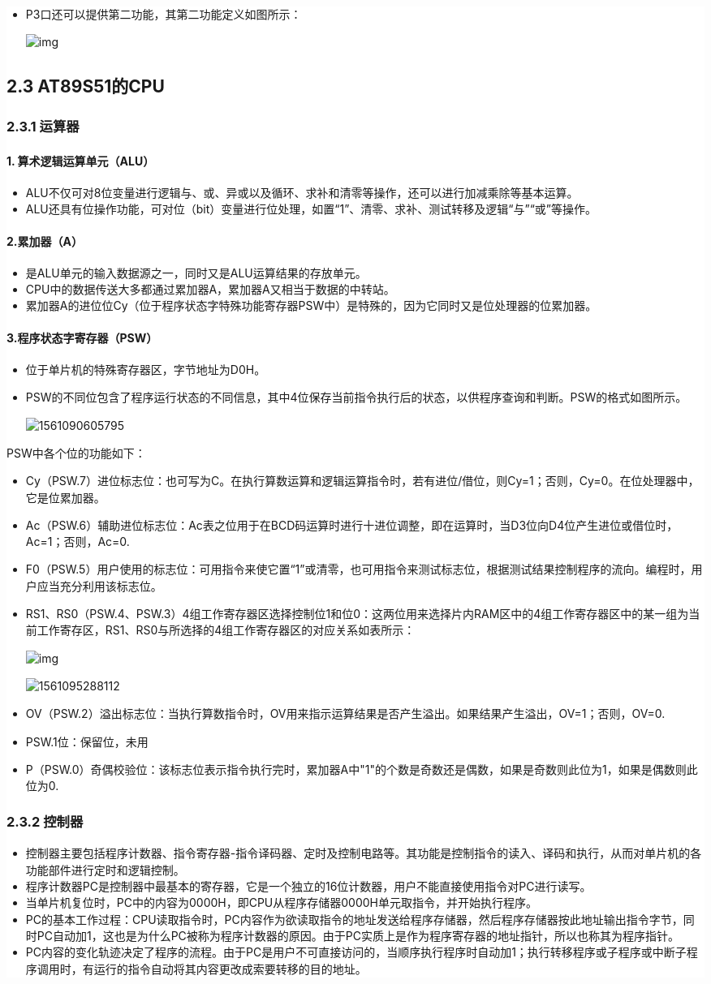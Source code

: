 - P3口还可以提供第二功能，其第二功能定义如图所示：

  ![img](https://timgsa.baidu.com/timg?image&quality=80&size=b9999_10000&sec=1561050578795&di=5b693aa589ee0007ed278fb191eecfd5&imgtype=0&src=http%3A%2F%2Fwww.51dzw.com%2FUploadFiles%2F20140609%2F20140609214460116011.jpg)

## 2.3 AT89S51的CPU

### 2.3.1 运算器

#### 1. 算术逻辑运算单元（ALU）

- ALU不仅可对8位变量进行逻辑与、或、异或以及循环、求补和清零等操作，还可以进行加减乘除等基本运算。
- ALU还具有位操作功能，可对位（bit）变量进行位处理，如置“1”、清零、求补、测试转移及逻辑“与”“或”等操作。

#### 2.累加器（A）

- 是ALU单元的输入数据源之一，同时又是ALU运算结果的存放单元。
- CPU中的数据传送大多都通过累加器A，累加器A又相当于数据的中转站。
- 累加器A的进位位Cy（位于程序状态字特殊功能寄存器PSW中）是特殊的，因为它同时又是位处理器的位累加器。

#### 3.程序状态字寄存器（PSW）

- 位于单片机的特殊寄存器区，字节地址为D0H。

- PSW的不同位包含了程序运行状态的不同信息，其中4位保存当前指令执行后的状态，以供程序查询和判断。PSW的格式如图所示。

  ![1561090605795](C:\Users\lyw\AppData\Roaming\Typora\typora-user-images\1561090605795.png)

PSW中各个位的功能如下：

- Cy（PSW.7）进位标志位：也可写为C。在执行算数运算和逻辑运算指令时，若有进位/借位，则Cy=1；否则，Cy=0。在位处理器中，它是位累加器。

- Ac（PSW.6）辅助进位标志位：Ac表之位用于在BCD码运算时进行十进位调整，即在运算时，当D3位向D4位产生进位或借位时，Ac=1；否则，Ac=0.

- F0（PSW.5）用户使用的标志位：可用指令来使它置“1”或清零，也可用指令来测试标志位，根据测试结果控制程序的流向。编程时，用户应当充分利用该标志位。

- RS1、RS0（PSW.4、PSW.3）4组工作寄存器区选择控制位1和位0：这两位用来选择片内RAM区中的4组工作寄存器区中的某一组为当前工作寄存区，RS1、RS0与所选择的4组工作寄存器区的对应关系如表所示：

  ![img](https://timgsa.baidu.com/timg?image&quality=80&size=b9999_10000&sec=1561104495710&di=b43c58dc8fb5cd7715584fcc3014af77&imgtype=0&src=http%3A%2F%2Fp.ananas.chaoxing.com%2Fstar3%2Forigin%2F3ab6a4356cf8e99c3241451ebac0333a.png)

  ![1561095288112](C:\Users\lyw\AppData\Roaming\Typora\typora-user-images\1561095288112.png)

- OV（PSW.2）溢出标志位：当执行算数指令时，OV用来指示运算结果是否产生溢出。如果结果产生溢出，OV=1；否则，OV=0.

- PSW.1位：保留位，未用

- P（PSW.0）奇偶校验位：该标志位表示指令执行完时，累加器A中"1"的个数是奇数还是偶数，如果是奇数则此位为1，如果是偶数则此位为0.

### 2.3.2 控制器

- 控制器主要包括程序计数器、指令寄存器-指令译码器、定时及控制电路等。其功能是控制指令的读入、译码和执行，从而对单片机的各功能部件进行定时和逻辑控制。
- 程序计数器PC是控制器中最基本的寄存器，它是一个独立的16位计数器，用户不能直接使用指令对PC进行读写。
- 当单片机复位时，PC中的内容为0000H，即CPU从程序存储器0000H单元取指令，并开始执行程序。
- PC的基本工作过程：CPU读取指令时，PC内容作为欲读取指令的地址发送给程序存储器，然后程序存储器按此地址输出指令字节，同时PC自动加1，这也是为什么PC被称为程序计数器的原因。由于PC实质上是作为程序寄存器的地址指针，所以也称其为程序指针。
- PC内容的变化轨迹决定了程序的流程。由于PC是用户不可直接访问的，当顺序执行程序时自动加1；执行转移程序或子程序或中断子程序调用时，有运行的指令自动将其内容更改成索要转移的目的地址。

